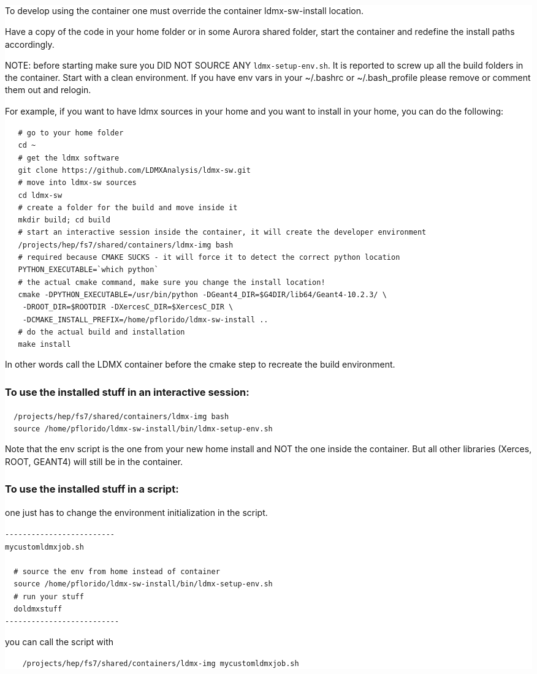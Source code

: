 To develop using the container one must override the container ldmx-sw-install location.

Have a copy of the code in your home folder or in some Aurora shared folder,
start the container and redefine the install paths accordingly.

   NOTE: before starting make sure you DID NOT SOURCE ANY `ldmx-setup-env.sh`. It 
         is reported to screw up all the build folders in the container. Start with a clean
         environment. If you have env vars in your ~/.bashrc or ~/.bash_profile please remove
         or comment them out and relogin.

For example, if you want to have ldmx sources in your home and you want to install
in your home, you can do the following:

```shell
   # go to your home folder
   cd ~
   # get the ldmx software
   git clone https://github.com/LDMXAnalysis/ldmx-sw.git
   # move into ldmx-sw sources
   cd ldmx-sw
   # create a folder for the build and move inside it
   mkdir build; cd build
   # start an interactive session inside the container, it will create the developer environment
   /projects/hep/fs7/shared/containers/ldmx-img bash
   # required because CMAKE SUCKS - it will force it to detect the correct python location
   PYTHON_EXECUTABLE=`which python`
   # the actual cmake command, make sure you change the install location!
   cmake -DPYTHON_EXECUTABLE=/usr/bin/python -DGeant4_DIR=$G4DIR/lib64/Geant4-10.2.3/ \
    -DROOT_DIR=$ROOTDIR -DXercesC_DIR=$XercesC_DIR \
    -DCMAKE_INSTALL_PREFIX=/home/pflorido/ldmx-sw-install ..
   # do the actual build and installation
   make install
```
In other words call the LDMX container before the cmake step to recreate the build
environment.

### To use the installed stuff in an interactive session:
```shell
  /projects/hep/fs7/shared/containers/ldmx-img bash
  source /home/pflorido/ldmx-sw-install/bin/ldmx-setup-env.sh
```
Note that the env script is the one from your new home install and NOT the one inside 
the container. But all other libraries (Xerces, ROOT, GEANT4) will still be in the 
container.

### To use the installed stuff in a script: 
one just has to change the environment initialization in the script.

```shell
-------------------------
mycustomldmxjob.sh

  # source the env from home instead of container
  source /home/pflorido/ldmx-sw-install/bin/ldmx-setup-env.sh
  # run your stuff
  doldmxstuff
--------------------------
```
you can call the script with
```shell
    /projects/hep/fs7/shared/containers/ldmx-img mycustomldmxjob.sh
```

